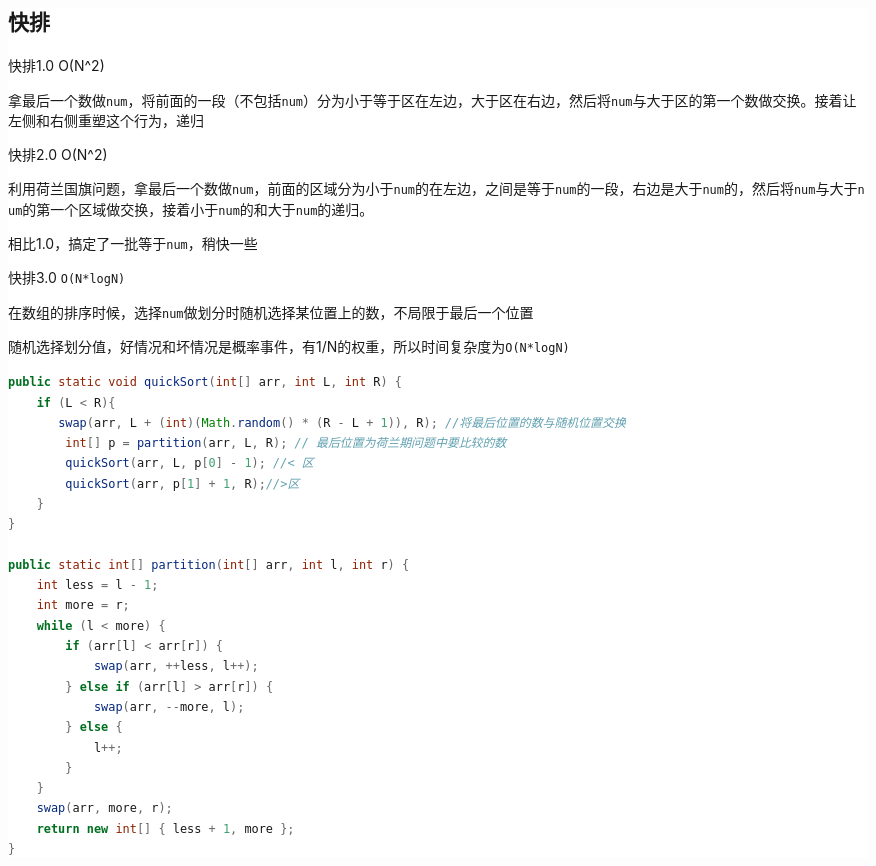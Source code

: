 ```js
```



## 快排
快排1.0 O(N^2)

拿最后一个数做`num`，将前面的一段（不包括`num`）分为小于等于区在左边，大于区在右边，然后将`num`与大于区的第一个数做交换。接着让左侧和右侧重塑这个行为，递归

```js
```



快排2.0 O(N^2)

利用荷兰国旗问题，拿最后一个数做`num`，前面的区域分为小于`num`的在左边，之间是等于`num`的一段，右边是大于`num`的，然后将`num`与大于`num`的第一个区域做交换，接着小于`num`的和大于`num`的递归。

相比1.0，搞定了一批等于`num`，稍快一些

```js
```



快排3.0 `O(N*logN)`

在数组的排序时候，选择`num`做划分时随机选择某位置上的数，不局限于最后一个位置

随机选择划分值，好情况和坏情况是概率事件，有1/N的权重，所以时间复杂度为`O(N*logN)`

```java
public static void quickSort(int[] arr, int L, int R) {
    if (L < R){
       swap(arr, L + (int)(Math.random() * (R - L + 1)), R); //将最后位置的数与随机位置交换
        int[] p = partition(arr, L, R); // 最后位置为荷兰期问题中要比较的数
        quickSort(arr, L, p[0] - 1); //< 区
        quickSort(arr, p[1] + 1, R);//>区
    }
}

public static int[] partition(int[] arr, int l, int r) {
    int less = l - 1;
    int more = r;
    while (l < more) {
        if (arr[l] < arr[r]) {
            swap(arr, ++less, l++);
        } else if (arr[l] > arr[r]) {
            swap(arr, --more, l);
        } else {
            l++;
        }
    }
    swap(arr, more, r);
    return new int[] { less + 1, more };
}
```
